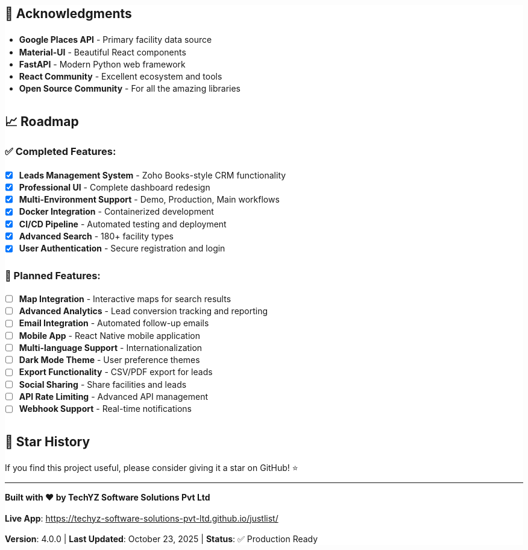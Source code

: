 ## 🎉 Acknowledgments

- **Google Places API** - Primary facility data source
- **Material-UI** - Beautiful React components
- **FastAPI** - Modern Python web framework
- **React Community** - Excellent ecosystem and tools
- **Open Source Community** - For all the amazing libraries

## 📈 Roadmap

### ✅ Completed Features:
- [x] **Leads Management System** - Zoho Books-style CRM functionality
- [x] **Professional UI** - Complete dashboard redesign
- [x] **Multi-Environment Support** - Demo, Production, Main workflows
- [x] **Docker Integration** - Containerized development
- [x] **CI/CD Pipeline** - Automated testing and deployment
- [x] **Advanced Search** - 180+ facility types
- [x] **User Authentication** - Secure registration and login

### 🚧 Planned Features:
- [ ] **Map Integration** - Interactive maps for search results
- [ ] **Advanced Analytics** - Lead conversion tracking and reporting
- [ ] **Email Integration** - Automated follow-up emails
- [ ] **Mobile App** - React Native mobile application
- [ ] **Multi-language Support** - Internationalization
- [ ] **Dark Mode Theme** - User preference themes
- [ ] **Export Functionality** - CSV/PDF export for leads
- [ ] **Social Sharing** - Share facilities and leads
- [ ] **API Rate Limiting** - Advanced API management
- [ ] **Webhook Support** - Real-time notifications

## 🌟 Star History

If you find this project useful, please consider giving it a star on GitHub! ⭐

---

**Built with ❤️ by TechYZ Software Solutions Pvt Ltd**

**Live App**: https://techyz-software-solutions-pvt-ltd.github.io/justlist/

**Version**: 4.0.0 | **Last Updated**: October 23, 2025 | **Status**: ✅ Production Ready